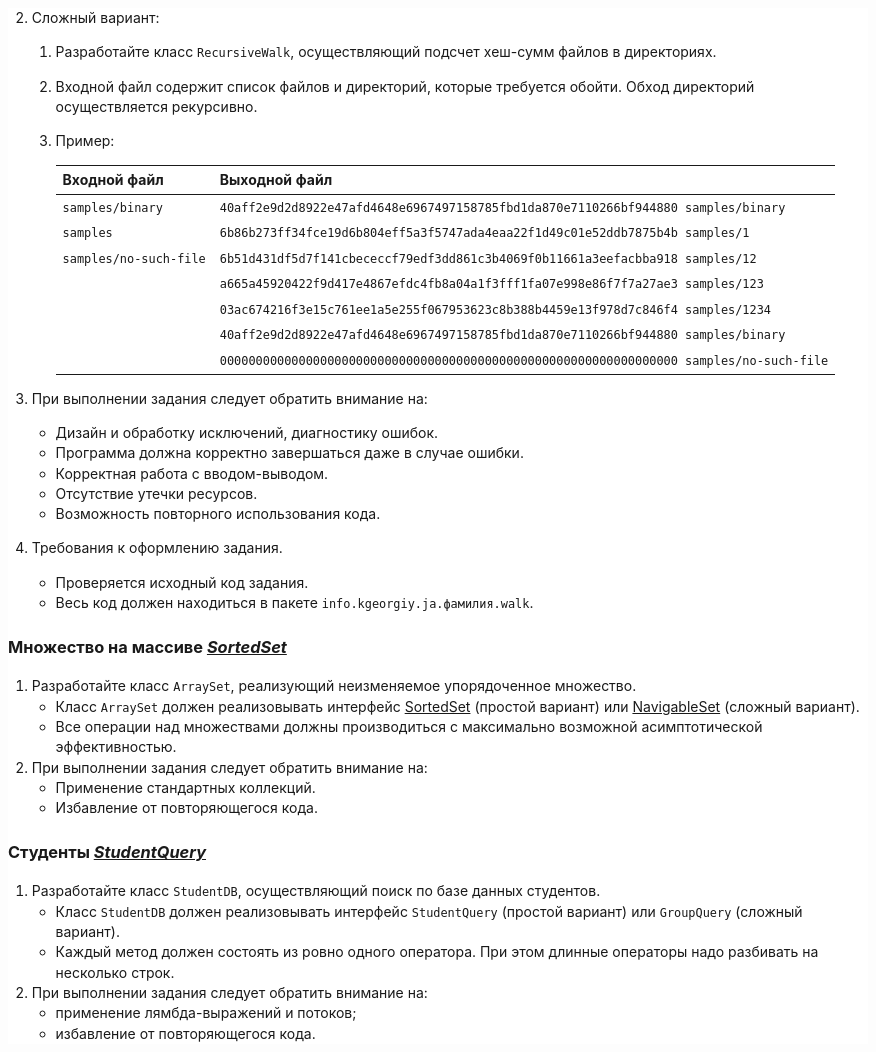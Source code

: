 
2. Сложный вариант:
    1. Разработайте класс `RecursiveWalk`, осуществляющий подсчет хеш-сумм файлов в директориях.
    2. Входной файл содержит список файлов и директорий, которые требуется обойти. Обход директорий осуществляется рекурсивно.
    3. Пример:

        | Входной файл           | Выходной файл                                                                           |
        |:-----------------------|:----------------------------------------------------------------------------------------|
        | `samples/binary`       | `40aff2e9d2d8922e47afd4648e6967497158785fbd1da870e7110266bf944880 samples/binary`       |
        | `samples`              | `6b86b273ff34fce19d6b804eff5a3f5747ada4eaa22f1d49c01e52ddb7875b4b samples/1`            |
        | `samples/no-such-file` | `6b51d431df5d7f141cbececcf79edf3dd861c3b4069f0b11661a3eefacbba918 samples/12`           |
        |                        | `a665a45920422f9d417e4867efdc4fb8a04a1f3fff1fa07e998e86f7f7a27ae3 samples/123`          |
        |                        | `03ac674216f3e15c761ee1a5e255f067953623c8b388b4459e13f978d7c846f4 samples/1234`         |
        |                        | `40aff2e9d2d8922e47afd4648e6967497158785fbd1da870e7110266bf944880 samples/binary`       |
        |                        | `0000000000000000000000000000000000000000000000000000000000000000 samples/no-such-file` |

3. При выполнении задания следует обратить внимание на:
    * Дизайн и обработку исключений, диагностику ошибок.
    * Программа должна корректно завершаться даже в случае ошибки.
    * Корректная работа с вводом-выводом.
    * Отсутствие утечки ресурсов.
    * Возможность повторного использования кода.
4. Требования к оформлению задания.
    * Проверяется исходный код задания.
    * Весь код должен находиться в пакете `info.kgeorgiy.ja.фамилия.walk`.

### Множество на массиве [*SortedSet*](java-solutions/info/kgeorgiy/ja/bakturin/arrayset/)

1. Разработайте класс `ArraySet`, реализующий неизменяемое упорядоченное множество.
    * Класс `ArraySet` должен реализовывать интерфейс [SortedSet](https://docs.oracle.com/en/java/javase/19/docs/api/java.base/java/util/SortedSet.html) (простой вариант) или [NavigableSet](https://docs.oracle.com/en/java/javase/19/docs/api/java.base/java/util/NavigableSet.html) (сложный вариант).
    * Все операции над множествами должны производиться с максимально возможной асимптотической эффективностью.
2. При выполнении задания следует обратить внимание на:
    * Применение стандартных коллекций.
    * Избавление от повторяющегося кода.

### Студенты [*StudentQuery*](java-solutions/info/kgeorgiy/ja/bakturin/student)

1. Разработайте класс `StudentDB`, осуществляющий поиск по базе данных студентов.
    * Класс `StudentDB` должен реализовывать интерфейс `StudentQuery` (простой вариант) или `GroupQuery` (сложный вариант).
    * Каждый метод должен состоять из ровно одного оператора. При этом длинные операторы надо разбивать на несколько строк.
2. При выполнении задания следует обратить внимание на:
    * применение лямбда-выражений и потоков;
    * избавление от повторяющегося кода.
